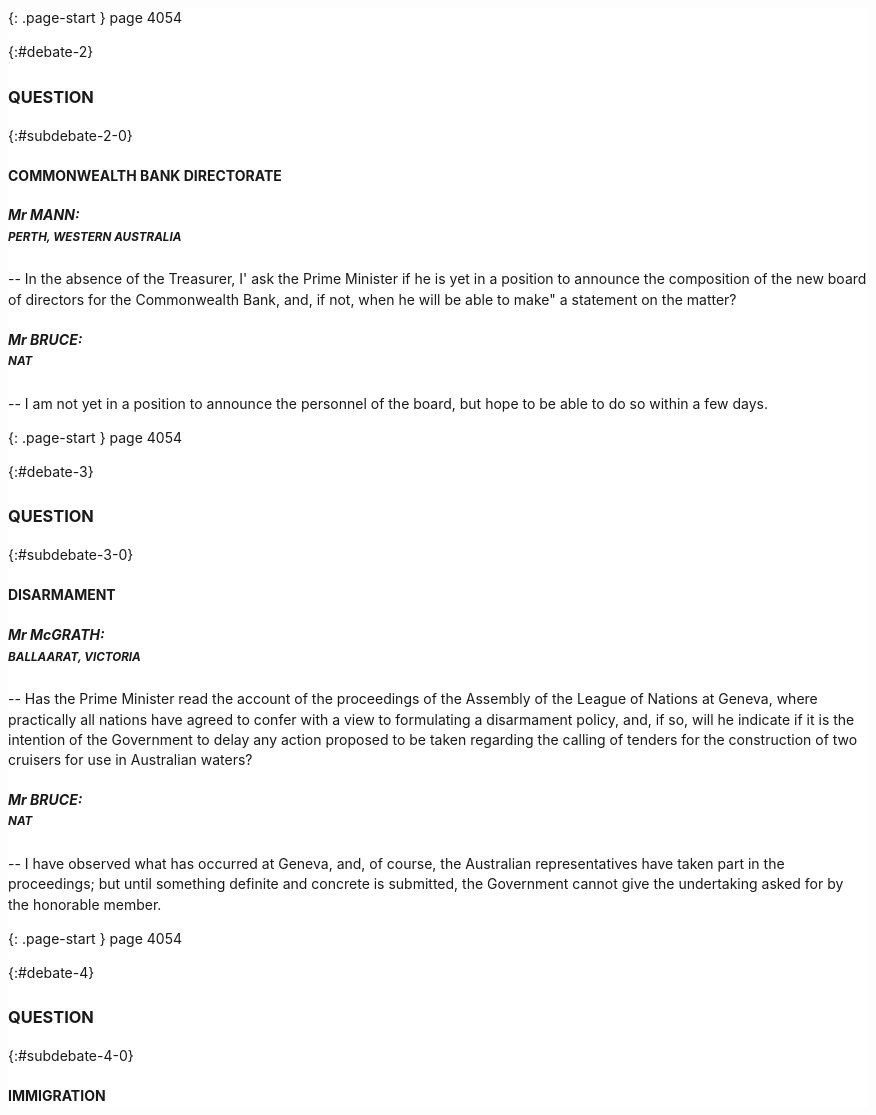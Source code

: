 {: .page-start }
page 4054

{:#debate-2}
### QUESTION

{:#subdebate-2-0}
#### COMMONWEALTH BANK DIRECTORATE

##### Mr MANN:<br><small class="text-muted">PERTH, WESTERN AUSTRALIA</small>

-- In the absence of the Treasurer, I' ask the Prime Minister if he is yet in a position to announce the composition of the new board of directors for the Commonwealth Bank, and, if not, when he will be able to make" a statement on the matter? 

##### Mr BRUCE:<br><small class="text-muted">NAT</small>

-- I am not yet in a position to announce the personnel of the board, but hope to be able to do so within a few days. 

{: .page-start }
page 4054

{:#debate-3}
### QUESTION

{:#subdebate-3-0}
#### DISARMAMENT

##### Mr McGRATH:<br><small class="text-muted">BALLAARAT, VICTORIA</small>

-- Has the Prime Minister read the account of the proceedings of the Assembly of the League of Nations at Geneva, where practically all nations have agreed to confer with a view to formulating a disarmament policy, and, if so, will he indicate if it is the intention of the Government to delay any action proposed to be taken regarding the calling of tenders for the construction of two cruisers for use in Australian waters? 

##### Mr BRUCE:<br><small class="text-muted">NAT</small>

-- I have observed what has occurred at Geneva, and, of course, the Australian representatives have taken part in the proceedings; but until something definite and concrete is submitted, the Government cannot give the undertaking asked for by the honorable member. 

{: .page-start }
page 4054

{:#debate-4}
### QUESTION

{:#subdebate-4-0}
#### IMMIGRATION
